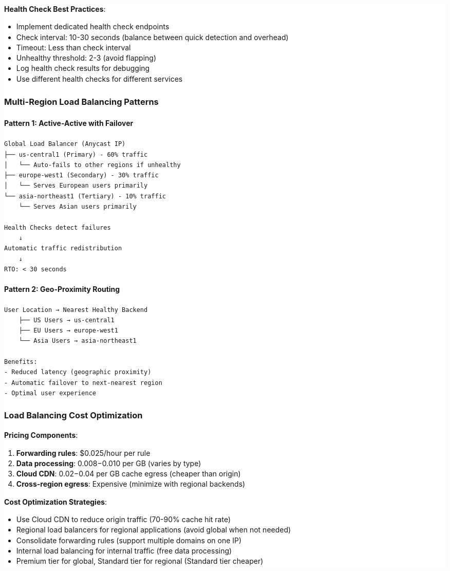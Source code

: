**Health Check Best Practices**:
- Implement dedicated health check endpoints
- Check interval: 10-30 seconds (balance between quick detection and overhead)
- Timeout: Less than check interval
- Unhealthy threshold: 2-3 (avoid flapping)
- Log health check results for debugging
- Use different health checks for different services

### Multi-Region Load Balancing Patterns

#### Pattern 1: Active-Active with Failover
```
Global Load Balancer (Anycast IP)
├── us-central1 (Primary) - 60% traffic
│   └── Auto-fails to other regions if unhealthy
├── europe-west1 (Secondary) - 30% traffic
│   └── Serves European users primarily
└── asia-northeast1 (Tertiary) - 10% traffic
    └── Serves Asian users primarily

Health Checks detect failures
    ↓
Automatic traffic redistribution
    ↓
RTO: < 30 seconds
```

#### Pattern 2: Geo-Proximity Routing
```
User Location → Nearest Healthy Backend
    ├── US Users → us-central1
    ├── EU Users → europe-west1
    └── Asia Users → asia-northeast1

Benefits:
- Reduced latency (geographic proximity)
- Automatic failover to next-nearest region
- Optimal user experience
```

### Load Balancing Cost Optimization

**Pricing Components**:
1. **Forwarding rules**: $0.025/hour per rule
2. **Data processing**: $0.008-$0.010 per GB (varies by type)
3. **Cloud CDN**: $0.02-$0.04 per GB cache egress (cheaper than origin)
4. **Cross-region egress**: Expensive (minimize with regional backends)

**Cost Optimization Strategies**:
- Use Cloud CDN to reduce origin traffic (70-90% cache hit rate)
- Regional load balancers for regional applications (avoid global when not needed)
- Consolidate forwarding rules (support multiple domains on one IP)
- Internal load balancing for internal traffic (free data processing)
- Premium tier for global, Standard tier for regional (Standard tier cheaper)
